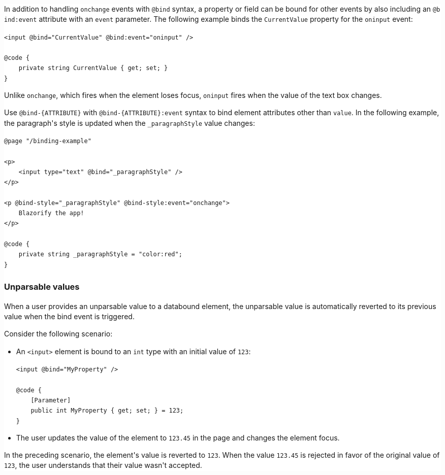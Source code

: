 In addition to handling `onchange` events with `@bind` syntax, a property or field can be bound for other events by also including an `@bind:event` attribute with an `event` parameter. The following example binds the `CurrentValue` property for the `oninput` event:

```razor
<input @bind="CurrentValue" @bind:event="oninput" />

@code {
    private string CurrentValue { get; set; }
}
```

Unlike `onchange`, which fires when the element loses focus, `oninput` fires when the value of the text box changes.

Use `@bind-{ATTRIBUTE}` with `@bind-{ATTRIBUTE}:event` syntax to bind element attributes other than `value`. In the following example, the paragraph's style is updated when the `_paragraphStyle` value changes:

```razor
@page "/binding-example"

<p>
    <input type="text" @bind="_paragraphStyle" />
</p>

<p @bind-style="_paragraphStyle" @bind-style:event="onchange">
    Blazorify the app!
</p>

@code {
    private string _paragraphStyle = "color:red";
}
```

### Unparsable values

When a user provides an unparsable value to a databound element, the unparsable value is automatically reverted to its previous value when the bind event is triggered.

Consider the following scenario:

* An `<input>` element is bound to an `int` type with an initial value of `123`:

  ```razor
  <input @bind="MyProperty" />

  @code {
      [Parameter]
      public int MyProperty { get; set; } = 123;
  }
  ```
* The user updates the value of the element to `123.45` in the page and changes the element focus.

In the preceding scenario, the element's value is reverted to `123`. When the value `123.45` is rejected in favor of the original value of `123`, the user understands that their value wasn't accepted.
